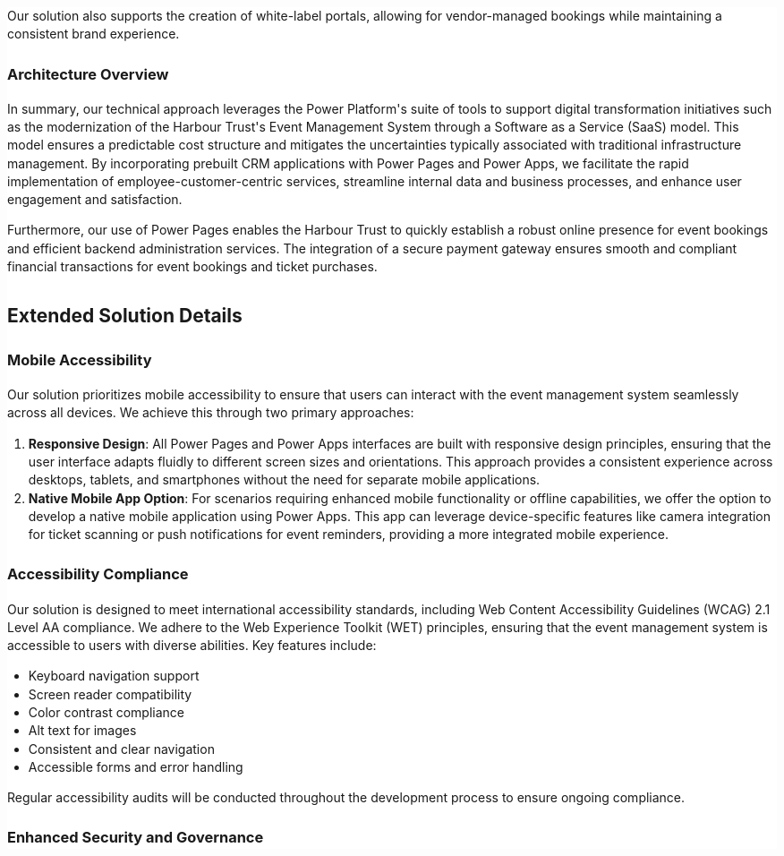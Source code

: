 Our solution also supports the creation of white-label portals, allowing for vendor-managed bookings while maintaining a consistent brand experience.

### Architecture Overview

In summary, our technical approach leverages the Power Platform's suite of tools to support digital transformation initiatives such as the modernization of the Harbour Trust's Event Management System through a Software as a Service (SaaS) model. This model ensures a predictable cost structure and mitigates the uncertainties typically associated with traditional infrastructure management. By incorporating prebuilt CRM applications with Power Pages and Power Apps, we facilitate the rapid implementation of employee-customer-centric services, streamline internal data and business processes, and enhance user engagement and satisfaction.

Furthermore, our use of Power Pages enables the Harbour Trust to quickly establish a robust online presence for event bookings and efficient backend administration services. The integration of a secure payment gateway ensures smooth and compliant financial transactions for event bookings and ticket purchases.

## Extended Solution Details

### Mobile Accessibility

Our solution prioritizes mobile accessibility to ensure that users can interact with the event management system seamlessly across all devices. We achieve this through two primary approaches:

1. **Responsive Design**: All Power Pages and Power Apps interfaces are built with responsive design principles, ensuring that the user interface adapts fluidly to different screen sizes and orientations. This approach provides a consistent experience across desktops, tablets, and smartphones without the need for separate mobile applications.
2. **Native Mobile App Option**: For scenarios requiring enhanced mobile functionality or offline capabilities, we offer the option to develop a native mobile application using Power Apps. This app can leverage device-specific features like camera integration for ticket scanning or push notifications for event reminders, providing a more integrated mobile experience.

### Accessibility Compliance

Our solution is designed to meet international accessibility standards, including Web Content Accessibility Guidelines (WCAG) 2.1 Level AA compliance. We adhere to the Web Experience Toolkit (WET) principles, ensuring that the event management system is accessible to users with diverse abilities. Key features include:

- Keyboard navigation support
- Screen reader compatibility
- Color contrast compliance
- Alt text for images
- Consistent and clear navigation
- Accessible forms and error handling

Regular accessibility audits will be conducted throughout the development process to ensure ongoing compliance.

### Enhanced Security and Governance
